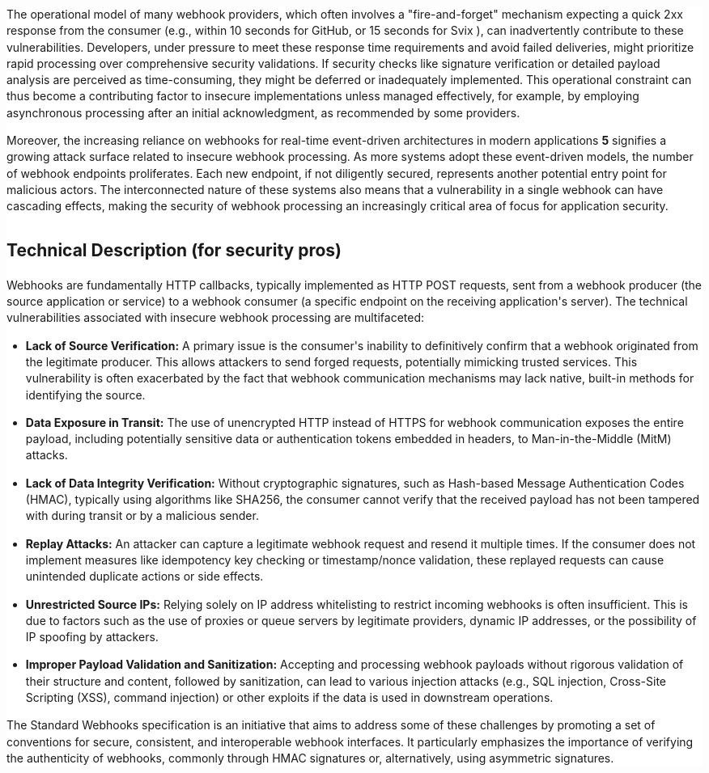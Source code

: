 The operational model of many webhook providers, which often involves a "fire-and-forget" mechanism expecting a quick 2xx response from the consumer (e.g., within 10 seconds for GitHub, or 15 seconds for Svix ), can inadvertently contribute to these vulnerabilities. Developers, under pressure to meet these response time requirements and avoid failed deliveries, might prioritize rapid processing over comprehensive security validations. If security checks like signature verification or detailed payload analysis are perceived as time-consuming, they might be deferred or inadequately implemented. This operational constraint can thus become a contributing factor to insecure implementations unless managed effectively, for example, by employing asynchronous processing after an initial acknowledgment, as recommended by some providers.

Moreover, the increasing reliance on webhooks for real-time event-driven architectures in modern applications **5** signifies a growing attack surface related to insecure webhook processing. As more systems adopt these event-driven models, the number of webhook endpoints proliferates. Each new endpoint, if not diligently secured, represents another potential entry point for malicious actors. The interconnected nature of these systems also means that a vulnerability in a single webhook can have cascading effects, making the security of webhook processing an increasingly critical area of focus for application security.

## **Technical Description (for security pros)**

Webhooks are fundamentally HTTP callbacks, typically implemented as HTTP POST requests, sent from a webhook producer (the source application or service) to a webhook consumer (a specific endpoint on the receiving application's server). The technical vulnerabilities associated with insecure webhook processing are multifaceted:

- **Lack of Source Verification:** A primary issue is the consumer's inability to definitively confirm that a webhook originated from the legitimate producer. This allows attackers to send forged requests, potentially mimicking trusted services. This vulnerability is often exacerbated by the fact that webhook communication mechanisms may lack native, built-in methods for identifying the source.
    
- **Data Exposure in Transit:** The use of unencrypted HTTP instead of HTTPS for webhook communication exposes the entire payload, including potentially sensitive data or authentication tokens embedded in headers, to Man-in-the-Middle (MitM) attacks.
    
- **Lack of Data Integrity Verification:** Without cryptographic signatures, such as Hash-based Message Authentication Codes (HMAC), typically using algorithms like SHA256, the consumer cannot verify that the received payload has not been tampered with during transit or by a malicious sender.

    
- **Replay Attacks:** An attacker can capture a legitimate webhook request and resend it multiple times. If the consumer does not implement measures like idempotency key checking or timestamp/nonce validation, these replayed requests can cause unintended duplicate actions or side effects.
    
- **Unrestricted Source IPs:** Relying solely on IP address whitelisting to restrict incoming webhooks is often insufficient. This is due to factors such as the use of proxies or queue servers by legitimate providers, dynamic IP addresses, or the possibility of IP spoofing by attackers.
    
- **Improper Payload Validation and Sanitization:** Accepting and processing webhook payloads without rigorous validation of their structure and content, followed by sanitization, can lead to various injection attacks (e.g., SQL injection, Cross-Site Scripting (XSS), command injection) or other exploits if the data is used in downstream operations.

    

The Standard Webhooks specification is an initiative that aims to address some of these challenges by promoting a set of conventions for secure, consistent, and interoperable webhook interfaces. It particularly emphasizes the importance of verifying the authenticity of webhooks, commonly through HMAC signatures or, alternatively, using asymmetric signatures.

